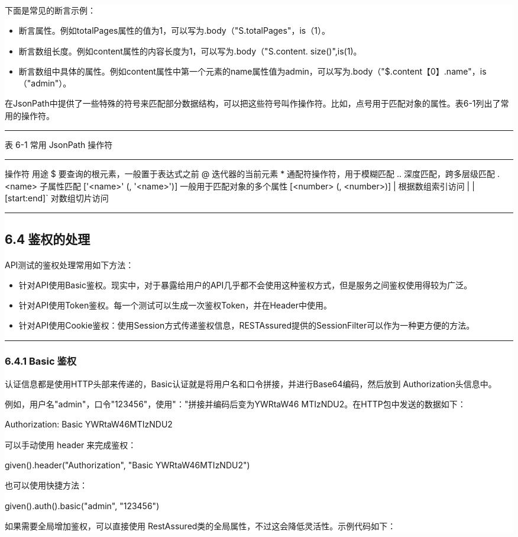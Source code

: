 下面是常见的断言示例：

-   断言属性。例如totalPages属性的值为1，可以写为.body（"S.totalPages"，is（1）。

-   断言数组长度。例如content属性的内容长度为1，可以写为.body（"S.content.
    size()",is(1)。

-   断言数组中具体的属性。例如content属性中第一个元素的name属性值为admin，可以写为.body（\"\$.content【0】.name\"，is（\"admin\"）。

在JsonPath中提供了一些特殊的符号来匹配部分数据结构，可以把这些符号叫作操作符。比如，点号用于匹配对象的属性。表6-1列出了常用的操作符。

-   -   -   

表 6-1 常用 JsonPath 操作符

  ------------------------------------------------------------------------ ------------------------------------
  操作符                                                                   用途
  \$                                                                       要查询的根元素，一般置于表达式之前
  @                                                                        迭代器的当前元素
  \*                                                                       通配符操作符，用于模糊匹配
  ..                                                                       深度匹配，跨多层级匹配
  .\<name\>                                                                子属性匹配
  \[\'\<name\>\' (, \'\<name\>\')\]                                        一般用于匹配对象的多个属性
  \[\<number\> (, \<number\>)\] \| 根据数组索引访问 \| \|\[start:end\]\`   对数组切片访问
  ------------------------------------------------------------------------ ------------------------------------

6.4 鉴权的处理
--------------

API测试的鉴权处理常用如下方法：

-   针对API使用Basic鉴权。现实中，对于暴露给用户的API几乎都不会使用这种鉴权方式，但是服务之间鉴权使用得较为广泛。

-   针对API使用Token鉴权。每一个测试可以生成一次鉴权Token，并在Header中使用。

-   针对API使用Cookie鉴权：使用Session方式传递鉴权信息，RESTAssured提供的SessionFilter可以作为一种更方便的方法。

-   -   -   

### 6.4.1 Basic 鉴权

认证信息都是使用HTTP头部来传递的，Basic认证就是将用户名和口令拼接，并进行Base64编码，然后放到
Authorization头信息中。

例如，用户名\"admin\"，口令\"123456\"，使用\"：\"拼接并编码后变为YWRtaW46
MTIzNDU2。在HTTP包中发送的数据如下：

Authorization: Basic YWRtaW46MTIzNDU2

可以手动使用 header 来完成鉴权：

given().header(\"Authorization\", \"Basic YWRtaW46MTIzNDU2\")

也可以使用快捷方法：

given().auth().basic(\"admin\", \"123456\")

如果需要全局增加鉴权，可以直接使用
RestAssured类的全局属性，不过这会降低灵活性。示例代码如下：

